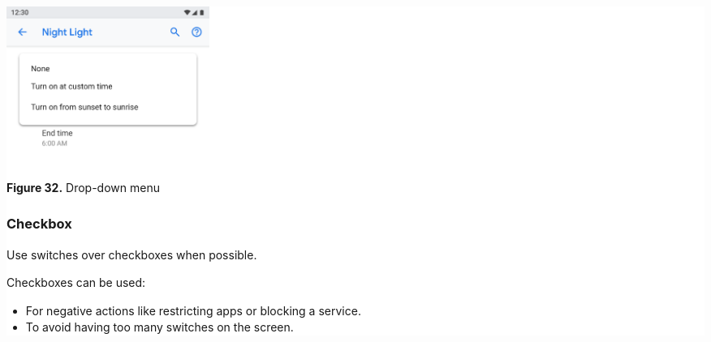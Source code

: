 <img src="images/settings-guidelines32.png" width="250" class="screenshot">

**Figure 32.** Drop-down menu

### Checkbox

Use switches over checkboxes when possible.

Checkboxes can be used:

+   For negative actions like restricting apps or blocking a service.
+   To avoid having too many switches on the screen.
